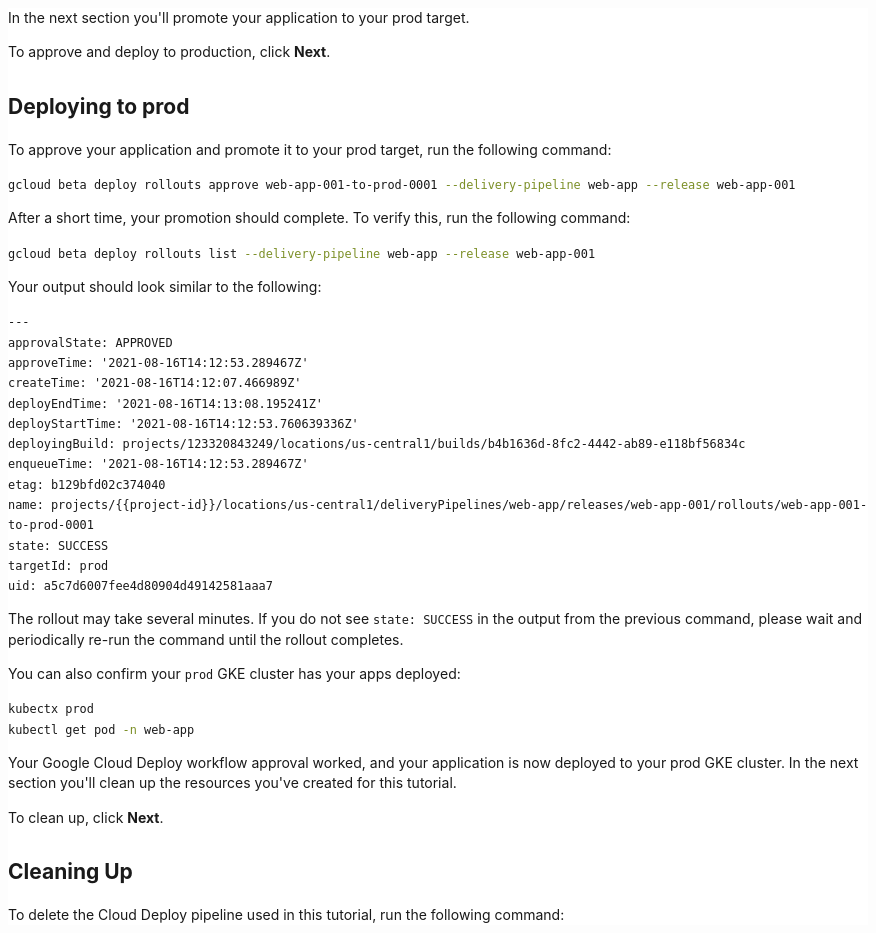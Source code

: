 In the next section you'll promote your application to your prod target.

To approve and deploy to production, click **Next**.

## Deploying to prod

To approve your application and promote it to your prod target, run the following command:

```bash
gcloud beta deploy rollouts approve web-app-001-to-prod-0001 --delivery-pipeline web-app --release web-app-001
```

After a short time, your promotion should complete. To verify this, run the following command:

```bash
gcloud beta deploy rollouts list --delivery-pipeline web-app --release web-app-001
```

Your output should look similar to the following:

```terminal
---
approvalState: APPROVED
approveTime: '2021-08-16T14:12:53.289467Z'
createTime: '2021-08-16T14:12:07.466989Z'
deployEndTime: '2021-08-16T14:13:08.195241Z'
deployStartTime: '2021-08-16T14:12:53.760639336Z'
deployingBuild: projects/123320843249/locations/us-central1/builds/b4b1636d-8fc2-4442-ab89-e118bf56834c
enqueueTime: '2021-08-16T14:12:53.289467Z'
etag: b129bfd02c374040
name: projects/{{project-id}}/locations/us-central1/deliveryPipelines/web-app/releases/web-app-001/rollouts/web-app-001-to-prod-0001
state: SUCCESS
targetId: prod
uid: a5c7d6007fee4d80904d49142581aaa7
```

The rollout may take several minutes. If you do not see `state: SUCCESS` in the output from the previous command, please wait and periodically re-run the command until the rollout completes.

You can also confirm your `prod` GKE cluster has your apps deployed:

```bash
kubectx prod
kubectl get pod -n web-app
```

Your Google Cloud Deploy workflow approval worked, and your application is now deployed to your prod GKE cluster. In the next section you'll clean up the resources you've created for this tutorial.

To clean up, click **Next**.

## Cleaning Up

To delete the Cloud Deploy pipeline used in this tutorial, run the following command:
